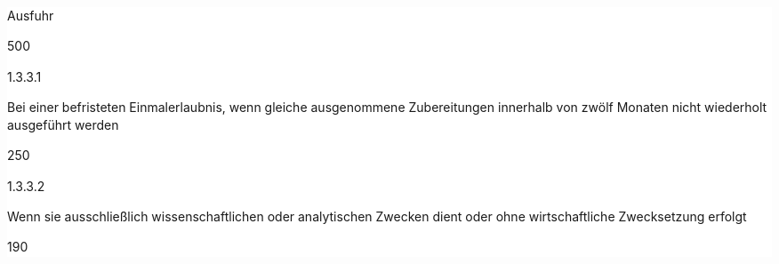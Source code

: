 </td>

<td style="border-right: 0.5pt solid ; border-bottom: 0.5pt solid ; " align="justify" valign="top" charoff="50">

Ausfuhr

</td>

<td style="border-bottom: 0.5pt solid ; " align="right" valign="top" charoff="50">

500

</td>

</tr>

<tr>

<td style="border-right: 0.5pt solid ; border-bottom: 0.5pt solid ; " align="left" valign="top" charoff="50">

1.3.3.1

</td>

<td style="border-right: 0.5pt solid ; border-bottom: 0.5pt solid ; " align="justify" valign="top" charoff="50">

Bei einer befristeten Einmalerlaubnis, wenn gleiche ausgenommene
Zubereitungen innerhalb von zwölf Monaten nicht wiederholt ausgeführt
werden

</td>

<td style="border-bottom: 0.5pt solid ; " align="right" valign="top" charoff="50">

250

</td>

</tr>

<tr>

<td style="border-right: 0.5pt solid ; border-bottom: 0.5pt solid ; " align="left" valign="top" charoff="50">

1.3.3.2

</td>

<td style="border-right: 0.5pt solid ; border-bottom: 0.5pt solid ; " align="justify" valign="top" charoff="50">

Wenn sie ausschließlich wissenschaftlichen oder analytischen Zwecken
dient oder ohne wirtschaftliche Zwecksetzung erfolgt

</td>

<td style="border-bottom: 0.5pt solid ; " align="right" valign="top" charoff="50">

190
